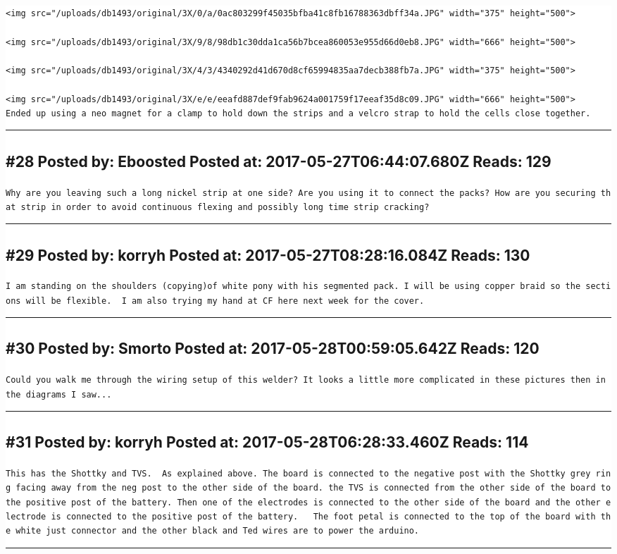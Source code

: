 ```
<img src="/uploads/db1493/original/3X/0/a/0ac803299f45035bfba41c8fb16788363dbff34a.JPG" width="375" height="500">

<img src="/uploads/db1493/original/3X/9/8/98db1c30dda1ca56b7bcea860053e955d66d0eb8.JPG" width="666" height="500">

<img src="/uploads/db1493/original/3X/4/3/4340292d41d670d8cf65994835aa7decb388fb7a.JPG" width="375" height="500">

<img src="/uploads/db1493/original/3X/e/e/eeafd887def9fab9624a001759f17eeaf35d8c09.JPG" width="666" height="500">
Ended up using a neo magnet for a clamp to hold down the strips and a velcro strap to hold the cells close together.
```

---
## \#28 Posted by: Eboosted Posted at: 2017-05-27T06:44:07.680Z Reads: 129

```
Why are you leaving such a long nickel strip at one side? Are you using it to connect the packs? How are you securing that strip in order to avoid continuous flexing and possibly long time strip cracking?
```

---
## \#29 Posted by: korryh Posted at: 2017-05-27T08:28:16.084Z Reads: 130

```
I am standing on the shoulders (copying)of white pony with his segmented pack. I will be using copper braid so the sections will be flexible.  I am also trying my hand at CF here next week for the cover.
```

---
## \#30 Posted by: Smorto Posted at: 2017-05-28T00:59:05.642Z Reads: 120

```
Could you walk me through the wiring setup of this welder? It looks a little more complicated in these pictures then in the diagrams I saw...
```

---
## \#31 Posted by: korryh Posted at: 2017-05-28T06:28:33.460Z Reads: 114

```
This has the Shottky and TVS.  As explained above. The board is connected to the negative post with the Shottky grey ring facing away from the neg post to the other side of the board. the TVS is connected from the other side of the board to the positive post of the battery. Then one of the electrodes is connected to the other side of the board and the other electrode is connected to the positive post of the battery.   The foot petal is connected to the top of the board with the white just connector and the other black and Ted wires are to power the arduino.
```

---